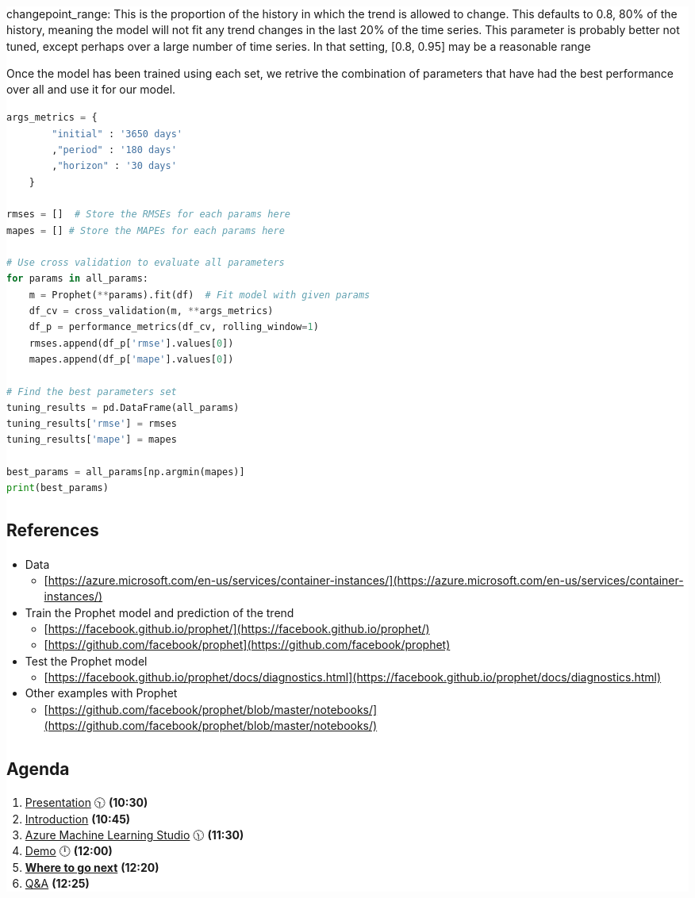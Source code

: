   changepoint_range: This is the proportion of the history in which the trend is allowed to change.   This defaults to 0.8, 80% of the history, meaning the model will not fit any trend changes in the   last 20% of the time series. This parameter is probably better not tuned, except perhaps over a   large number of time series. In that setting, [0.8, 0.95] may be a reasonable range

Once the model has been trained using each set, we retrive the combination of parameters that have had the best performance over all and use it for our model.

```py
args_metrics = {
        "initial" : '3650 days' 
        ,"period" : '180 days'
        ,"horizon" : '30 days'
    }

rmses = []  # Store the RMSEs for each params here
mapes = [] # Store the MAPEs for each params here

# Use cross validation to evaluate all parameters
for params in all_params:
    m = Prophet(**params).fit(df)  # Fit model with given params
    df_cv = cross_validation(m, **args_metrics)
    df_p = performance_metrics(df_cv, rolling_window=1)
    rmses.append(df_p['rmse'].values[0])
    mapes.append(df_p['mape'].values[0])
    
# Find the best parameters set
tuning_results = pd.DataFrame(all_params)
tuning_results['rmse'] = rmses
tuning_results['mape'] = mapes

best_params = all_params[np.argmin(mapes)]
print(best_params)
```


## References
- Data
  - [https://azure.microsoft.com/en-us/services/container-instances/](https://azure.microsoft.com/en-us/services/container-instances/)
- Train the Prophet model and prediction of the trend
  - [https://facebook.github.io/prophet/](https://facebook.github.io/prophet/)
  - [https://github.com/facebook/prophet](https://github.com/facebook/prophet)
- Test the Prophet model
  - [https://facebook.github.io/prophet/docs/diagnostics.html](https://facebook.github.io/prophet/docs/diagnostics.html)
- Other examples with Prophet
  - [https://github.com/facebook/prophet/blob/master/notebooks/](https://github.com/facebook/prophet/blob/master/notebooks/)


## Agenda
1. [Presentation](./01.presentation.md) :clock1030: **(10:30)**
2. [Introduction](02.introduction.md) **(10:45)**
3. [Azure Machine Learning Studio](03.azure-machine-learning-studio.md) :clock1130: **(11:30)**
4. [Demo](04.demo.md) :clock12: **(12:00)**
5. **[Where to go next](05.where-to-go-next.md)** **(12:20)**
6. [Q&A](06.q&a.md) **(12:25)**